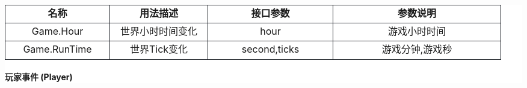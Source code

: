<table style="border-collapse: collapse;"><colgroup><col width="174"><col width="163"><col width="208"><col width="279"></colgroup><tbody><tr><td style="white-space: nowrap; border: 1px solid #1f2329; font-size: 12pt; font-style: normal; font-weight: normal; vertical-align: middle; word-break: normal; overflow-wrap: normal; text-align: center;"><strong>名称</strong></td><td style="white-space: nowrap; border: 1px solid #1f2329; font-size: 12pt; font-style: normal; font-weight: normal; vertical-align: middle; word-break: normal; overflow-wrap: normal; text-align: center;"><strong>用法描述</strong></td><td style="white-space: nowrap; border: 1px solid #1f2329; font-size: 12pt; font-style: normal; font-weight: normal; vertical-align: middle; word-break: normal; overflow-wrap: normal; text-align: center;"><strong>接口参数</strong></td><td style="white-space: nowrap; border: 1px solid #1f2329; font-size: 12pt; font-style: normal; font-weight: normal; vertical-align: middle; word-break: normal; overflow-wrap: normal; text-align: center;"><strong>参数说明</strong></td></tr><tr><td style="white-space: nowrap; border: 1px solid #1f2329; font-size: 12pt; font-style: normal; font-weight: normal; vertical-align: middle; word-break: normal; overflow-wrap: normal; text-align: center;">Game.Hour</td><td style="white-space: nowrap; border: 1px solid #1f2329; font-size: 12pt; font-style: normal; font-weight: normal; vertical-align: middle; word-break: normal; overflow-wrap: normal; text-align: center;">世界小时时间变化</td><td style="white-space: nowrap; border: 1px solid #1f2329; font-size: 12pt; font-style: normal; font-weight: normal; vertical-align: middle; word-break: normal; overflow-wrap: normal; text-align: center;">hour</td><td style="white-space: nowrap; border: 1px solid #1f2329; font-size: 12pt; font-style: normal; font-weight: normal; vertical-align: middle; word-break: normal; overflow-wrap: normal; text-align: center;">游戏小时时间</td></tr><tr><td style="white-space: nowrap; border: 1px solid #1f2329; font-size: 12pt; font-style: normal; font-weight: normal; vertical-align: middle; word-break: normal; overflow-wrap: normal; text-align: center;">Game.RunTime</td><td style="white-space: nowrap; border: 1px solid #1f2329; font-size: 12pt; font-style: normal; font-weight: normal; vertical-align: middle; word-break: normal; overflow-wrap: normal; text-align: center;">世界Tick变化</td><td style="white-space: nowrap; border: 1px solid #1f2329; font-size: 12pt; font-style: normal; font-weight: normal; vertical-align: middle; word-break: normal; overflow-wrap: normal; text-align: center;">second,ticks</td><td style="white-space: nowrap; border: 1px solid #1f2329; font-size: 12pt; font-style: normal; font-weight: normal; vertical-align: middle; word-break: normal; overflow-wrap: normal; text-align: center;">游戏分钟,游戏秒</td></tr></tbody></table>

#### 玩家事件 (Player)
